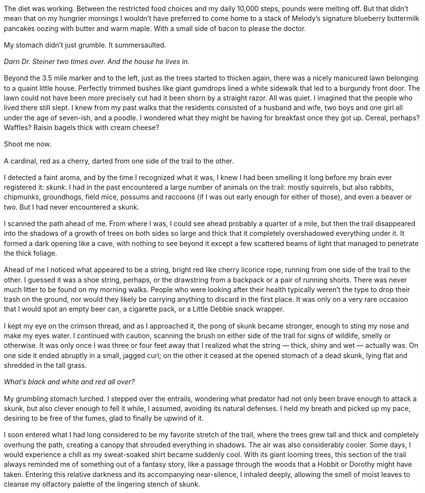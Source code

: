 The diet was working. Between the restricted food choices and my daily 10,000 steps, pounds were melting off. But that didn’t mean that on my hungrier mornings I wouldn’t have preferred to come home to a stack of Melody’s signature blueberry buttermilk pancakes oozing with butter and warm maple. With a small side of bacon to please the doctor.

My stomach didn’t just grumble. It summersaulted. 

*Darn Dr. Steiner two times over. And the house he lives in.*

Beyond the 3.5 mile marker and to the left, just as the trees started to thicken again, there was a nicely manicured lawn belonging to a quaint little house. Perfectly trimmed bushes like giant gumdrops lined a white sidewalk that led to a burgundy front door. The lawn could not have been more precisely cut had it been shorn by a straight razor. All was quiet. I imagined that the people who lived there still slept. I knew from my past walks that the residents consisted of a husband and wife, two boys and one girl all under the age of seven-ish, and a poodle. I wondered what they might be having for breakfast once they got up. Cereal, perhaps? Waffles? Raisin bagels thick with cream cheese? 

Shoot me now.

A cardinal, red as a cherry, darted from one side of the trail to the other.

I detected a faint aroma, and by the time I recognized what it was, I knew I had been smelling it long before my brain ever registered it: *skunk*. I had in the past encountered a large number of animals on the trail: mostly squirrels, but also rabbits, chipmunks, groundhogs, field mice, possums and raccoons (if I was out early enough for either of those), and even a beaver or two. But I had never encountered a skunk.

I scanned the path ahead of me. From where I was, I could see ahead probably a quarter of a mile, but then the trail disappeared into the shadows of a growth of trees on both sides so large and thick that it completely overshadowed everything under it. It formed a dark opening like a cave, with nothing to see beyond it except a few scattered beams of light that managed to penetrate the thick foliage.

Ahead of me I noticed what appeared to be a string, bright red like cherry licorice rope, running from one side of the trail to the other. I guessed it was a shoe string, perhaps, or the drawstring from a backpack or a pair of running shorts. There was never much litter to be found on my morning walks. People who were looking after their health typically weren’t the type to drop their trash on the ground, nor would they likely be carrying anything to discard in the first place. It was only on a very rare occasion that I would spot an empty beer can, a cigarette pack, or a Little Debbie snack wrapper.

I kept my eye on the crimson thread, and as I approached it, the pong of skunk became stronger, enough to sting my nose and make my eyes water. I continued with caution, scanning the brush on either side of the trail for signs of wildlife, smelly or otherwise. It was only once I was three or four feet away that I realized what the string — thick, shiny and wet — actually was. On one side it ended abruptly in a small, jagged curl; on the other it ceased at the opened stomach of a dead skunk, lying flat and shredded in the tall grass.

*What’s black and white and red all over?*

My grumbling stomach lurched. I stepped over the entrails, wondering what predator had not only been brave enough to attack a skunk, but also clever enough to fell it while, I assumed, avoiding its natural defenses. I held my breath and picked up my pace, desiring to be free of the fumes, glad to finally be upwind of it. 

I soon entered what I had long considered to be my favorite stretch of the trail, where the trees grew tall and thick and completely overhung the path, creating a canopy that shrouded everything in shadows. The air was also considerably cooler. Some days, I would experience a chill as my sweat-soaked shirt became suddenly cool. With its giant looming trees, this section of the trail always reminded me of something out of a fantasy story, like a passage through the woods that a Hobbit or Dorothy might have taken. Entering this relative darkness and its accompanying near-silence, I inhaled deeply, allowing the smell of moist leaves to cleanse my olfactory palette of the lingering stench of skunk.
